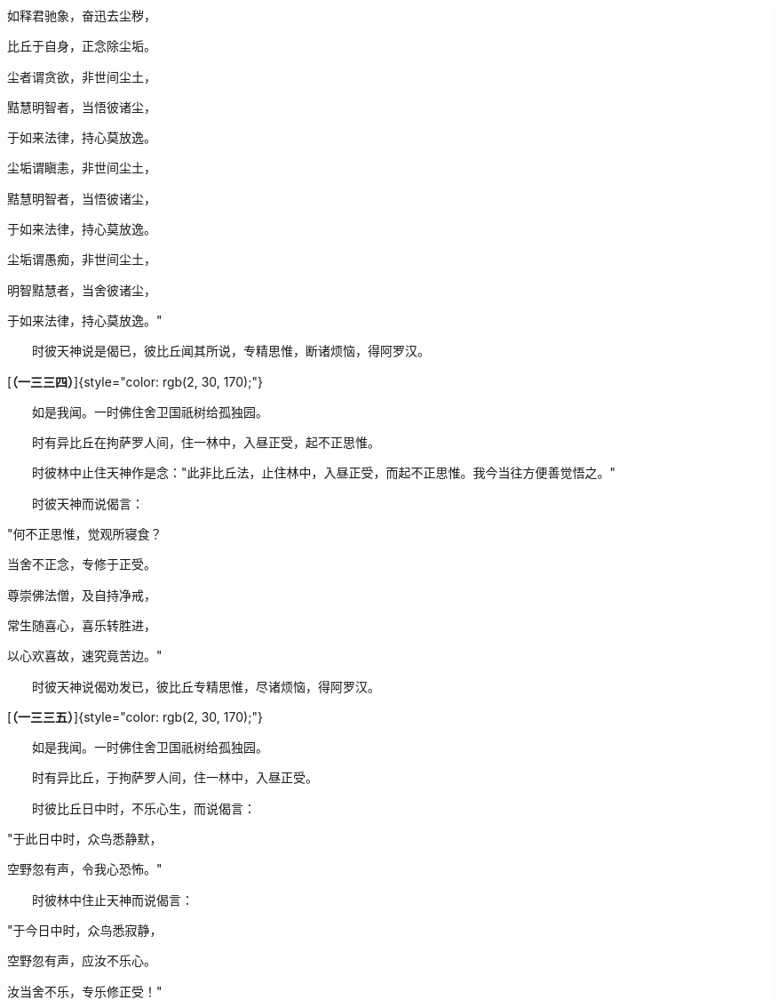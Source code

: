 如释君驰象，奋迅去尘秽，

比丘于自身，正念除尘垢。

尘者谓贪欲，非世间尘土，

黠慧明智者，当悟彼诸尘，

于如来法律，持心莫放逸。

尘垢谓瞋恚，非世间尘土，

黠慧明智者，当悟彼诸尘，

于如来法律，持心莫放逸。

尘垢谓愚痴，非世间尘土，

明智黠慧者，当舍彼诸尘，

于如来法律，持心莫放逸。"

　　时彼天神说是偈已，彼比丘闻其所说，专精思惟，断诸烦恼，得阿罗汉。

[**（一三三四）**]{style="color: rgb(2, 30, 170);"}

　　如是我闻。一时佛住舍卫国祇树给孤独园。

　　时有异比丘在拘萨罗人间，住一林中，入昼正受，起不正思惟。

　　时彼林中止住天神作是念："此非比丘法，止住林中，入昼正受，而起不正思惟。我今当往方便善觉悟之。"

　　时彼天神而说偈言：

"何不正思惟，觉观所寝食？

当舍不正念，专修于正受。

尊崇佛法僧，及自持净戒，

常生随喜心，喜乐转胜进，

以心欢喜故，速究竟苦边。"

　　时彼天神说偈劝发已，彼比丘专精思惟，尽诸烦恼，得阿罗汉。

[**（一三三五）**]{style="color: rgb(2, 30, 170);"}

　　如是我闻。一时佛住舍卫国祇树给孤独园。

　　时有异比丘，于拘萨罗人间，住一林中，入昼正受。

　　时彼比丘日中时，不乐心生，而说偈言：

"于此日中时，众鸟悉静默，

空野忽有声，令我心恐怖。"

　　时彼林中住止天神而说偈言：

"于今日中时，众鸟悉寂静，

空野忽有声，应汝不乐心。

汝当舍不乐，专乐修正受！"
